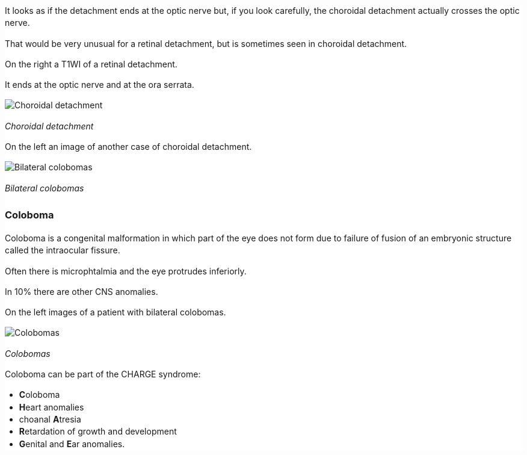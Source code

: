 It looks as if the detachment ends at the optic nerve but, if you look carefully, the choroidal detachment actually crosses the optic nerve.  

That would be very unusual for a retinal detachment, but is sometimes seen in choroidal detachment.


On the right a T1WI of a retinal detachment.  

It ends at the optic nerve and at the ora serrata.








![Choroidal detachment](/assets/orbita-pathology/a50979786e0f60_choroidal-detach.jpg)

*Choroidal detachment*



On the left an image of another case of choroidal detachment.








![Bilateral colobomas](/assets/orbita-pathology/a50979786e1545_coloboma.jpg)

*Bilateral colobomas*



### Coloboma


Coloboma is a congenital malformation in which part of the eye does not form due to failure of fusion of an embryonic structure called the intraocular fissure.   

Often there is microphtalmia and the eye protrudes inferiorly.  

In 10% there are other CNS anomalies.


On the left images of a patient with bilateral colobomas.








![Colobomas](/assets/orbita-pathology/a50979786e1b5f_coloboma2.jpg)

*Colobomas*



Coloboma can be part of the CHARGE syndrome: 

* **C**oloboma
* **H**eart anomalies
* choanal **A**tresia
* **R**etardation of growth and development
* **G**enital and **E**ar anomalies.
